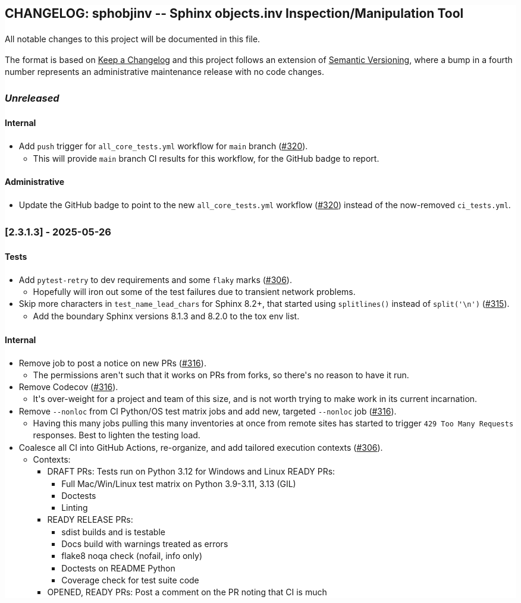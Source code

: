 ## CHANGELOG: sphobjinv -- Sphinx objects.inv Inspection/Manipulation Tool

All notable changes to this project will be documented in this file.

The format is based on [Keep a Changelog](http://keepachangelog.com/en/1.0.0/)
and this project follows an extension of
[Semantic Versioning](http://semver.org/spec/v2.0.0.html), where a bump in a
fourth number represents an administrative maintenance release with no code
changes.

### *Unreleased*

#### Internal

  * Add `push` trigger for `all_core_tests.yml` workflow for `main` branch
    ([#320]).
    * This will provide `main` branch CI results for this workflow, for the
      GitHub badge to report.

#### Administrative

  * Update the GitHub badge to point to the new `all_core_tests.yml` workflow
    ([#320]) instead of the now-removed `ci_tests.yml`.


### [2.3.1.3] - 2025-05-26

#### Tests

  * Add `pytest-retry` to dev requirements and some `flaky` marks ([#306]).
    * Hopefully will iron out some of the test failures due to transient network
      problems.
  * Skip more characters in `test_name_lead_chars` for Sphinx 8.2+, that started
    using `splitlines()` instead of `split('\n')` ([#315]).
    * Add the boundary Sphinx versions 8.1.3 and 8.2.0 to the tox env list.

#### Internal

  * Remove job to post a notice on new PRs ([#316]).
    * The permissions aren't such that it works on PRs from forks, so there's no
      reason to have it run.
  * Remove Codecov ([#316]).
    * It's over-weight for a project and team of this size, and is not worth
      trying to make work in its current incarnation.
  * Remove `--nonloc` from CI Python/OS test matrix jobs and add new, targeted
    `--nonloc` job ([#316]).
    * Having this many jobs pulling this many inventories at once from remote
      sites has started to trigger `429 Too Many Requests` responses. Best to
      lighten the testing load.
  * Coalesce all CI into GitHub Actions, re-organize, and add tailored execution
    contexts ([#306]).
    * Contexts:
      * DRAFT PRs: Tests run on Python 3.12 for Windows and Linux
       READY PRs:
        * Full Mac/Win/Linux test matrix on Python 3.9-3.11, 3.13 (GIL)
        * Doctests
        * Linting
      * READY RELEASE PRs:
        * sdist builds and is testable
        * Docs build with warnings treated as errors
        * flake8 noqa check (nofail, info only)
        * Doctests on README Python
        * Coverage check for test suite code
      * OPENED, READY PRs: Post a comment on the PR noting that CI is much

[#287]: https://github.com/bskinn/sphobjinv/issues/287
[#289]: https://github.com/bskinn/sphobjinv/pull/289
[#305]: https://github.com/bskinn/sphobjinv/pull/305
[#306]: https://github.com/bskinn/sphobjinv/pull/306
[#315]: https://github.com/bskinn/sphobjinv/pull/315
[#316]: https://github.com/bskinn/sphobjinv/pull/316
[#320]: https://github.com/bskinn/sphobjinv/pull/320
